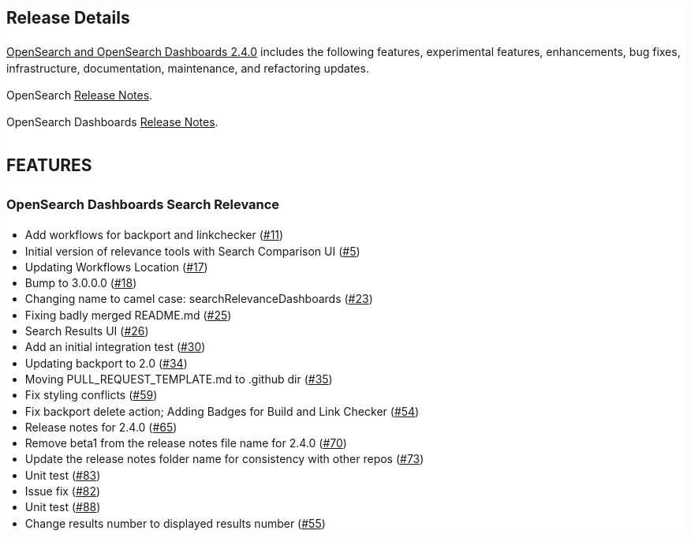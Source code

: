 
## Release Details

[OpenSearch and OpenSearch Dashboards 2.4.0](https://opensearch.org/versions/opensearch-2-4-0.html) includes the following features, experimental features, enhancements, bug fixes, infrastructure, documentation, maintenance, and refactoring updates.

OpenSearch [Release Notes](https://github.com/opensearch-project/OpenSearch/blob/2.4/release-notes/opensearch.release-notes-2.4.0.md).

OpenSearch Dashboards [Release Notes](https://github.com/opensearch-project/OpenSearch-Dashboards/blob/2.4/release-notes/opensearch-dashboards.release-notes-2.4.0.md).


## FEATURES

### OpenSearch Dashboards Search Relevance
* Add workflows for backport and linkchecker ([#11](https://github.com/opensearch-project/dashboards-search-relevance/pull/11))
* Initial version of relevance tools with Search Comparison UI ([#5](https://github.com/opensearch-project/dashboards-search-relevance/pull/5))
* Updating Workflows Location ([#17](https://github.com/opensearch-project/dashboards-search-relevance/pull/17))
* Bump to 3.0.0.0 ([#18](https://github.com/opensearch-project/dashboards-search-relevance/pull/18))
* Changing name to camel case: searchRelevanceDashboards ([#23](https://github.com/opensearch-project/dashboards-search-relevance/pull/23))
* Fixing badly merged README.md ([#25](https://github.com/opensearch-project/dashboards-search-relevance/pull/25))
* Search Results UI ([#26](https://github.com/opensearch-project/dashboards-search-relevance/pull/26))
* Add an initial integration test ([#30](https://github.com/opensearch-project/dashboards-search-relevance/pull/30))
* Updating backport to 2.0 ([#34](https://github.com/opensearch-project/dashboards-search-relevance/pull/34))
* Moving PULL_REQUEST_TEMPLATE.md to .github dir ([#35](https://github.com/opensearch-project/dashboards-search-relevance/pull/35))
* Fix styling conflicts ([#59](https://github.com/opensearch-project/dashboards-search-relevance/pull/59))
* Fix backport delete action; Adding Badges for Build and Link Checker ([#54](https://github.com/opensearch-project/dashboards-search-relevance/pull/54))
* Release notes for 2.4.0 ([#65](https://github.com/opensearch-project/dashboards-search-relevance/pull/65))
* Remove beta1 from the release notes file name for 2.4.0 ([#70](https://github.com/opensearch-project/dashboards-search-relevance/pull/70))
* Update the release notes folder name for consistency with other repos ([#73](https://github.com/opensearch-project/dashboards-search-relevance/pull/73))
* Unit test ([#83](https://github.com/opensearch-project/dashboards-search-relevance/pull/83))
* Issue fix ([#82](https://github.com/opensearch-project/dashboards-search-relevance/pull/82))
* Unit test ([#88](https://github.com/opensearch-project/dashboards-search-relevance/pull/88))
* Change results number to displayed results number ([#55](https://github.com/opensearch-project/dashboards-search-relevance/pull/55))
